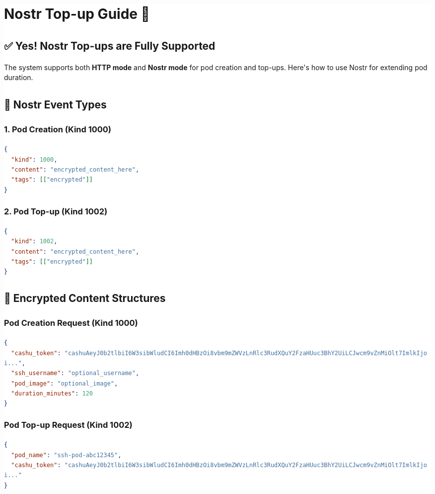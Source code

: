# Nostr Top-up Guide 🚀

## ✅ **Yes! Nostr Top-ups are Fully Supported**

The system supports both **HTTP mode** and **Nostr mode** for pod creation and top-ups. Here's how to use Nostr for extending pod duration.

## 🎯 **Nostr Event Types**

### **1. Pod Creation (Kind 1000)**
```json
{
  "kind": 1000,
  "content": "encrypted_content_here",
  "tags": [["encrypted"]]
}
```

### **2. Pod Top-up (Kind 1002)**
```json
{
  "kind": 1002,
  "content": "encrypted_content_here", 
  "tags": [["encrypted"]]
}
```

## 🔐 **Encrypted Content Structures**

### **Pod Creation Request (Kind 1000)**
```json
{
  "cashu_token": "cashuAeyJ0b2tlbiI6W3sibWludCI6Imh0dHBzOi8vbm9mZWVzLnRlc3RudXQuY2FzaHUuc3BhY2UiLCJwcm9vZnMiOlt7ImlkIjoi...",
  "ssh_username": "optional_username",
  "pod_image": "optional_image",
  "duration_minutes": 120
}
```

### **Pod Top-up Request (Kind 1002)**
```json
{
  "pod_name": "ssh-pod-abc12345",
  "cashu_token": "cashuAeyJ0b2tlbiI6W3sibWludCI6Imh0dHBzOi8vbm9mZWVzLnRlc3RudXQuY2FzaHUuc3BhY2UiLCJwcm9vZnMiOlt7ImlkIjoi..."
}
```

